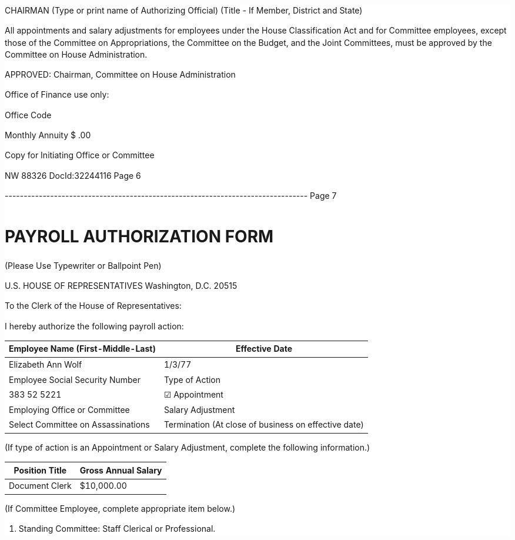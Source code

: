 CHAIRMAN
(Type or print name of Authorizing Official)
(Title - If Member, District and State)

All appointments and salary adjustments for employees under the House Classification Act and for Committee employees, except those of the Committee on Appropriations, the Committee on the Budget, and the Joint Committees, must be approved by the Committee on House Administration.

APPROVED:
Chairman, Committee on House Administration

Office of Finance use only:

Office Code

Monthly Annuity $ .00

Copy for Initiating Office or Committee

NW 88326
DocId:32244116 Page 6


-------------------------------------------------------------------------------- Page 7

# PAYROLL AUTHORIZATION FORM
(Please Use Typewriter
or Ballpoint Pen)

U.S. HOUSE OF REPRESENTATIVES
Washington, D.C. 20515

To the Clerk of the House of Representatives:

I hereby authorize the following payroll action:

| Employee Name (First-Middle-Last)  | Effective Date                                       |
| ---------------------------------- | ---------------------------------------------------- |
| Elizabeth Ann Wolf                 | 1/3/77                                               |
| Employee Social Security Number    | Type of Action                                       |
| 383 52 5221                        | ☑ Appointment                                        |
| Employing Office or Committee      | Salary Adjustment                                    |
| Select Committee on Assassinations | Termination (At close of business on effective date) |

(If type of action is an Appointment or Salary Adjustment, complete the following information.)

| Position Title | Gross Annual Salary |
| -------------- | ------------------- |
| Document Clerk | $10,000.00          |

(If Committee Employee, complete appropriate item below.)

1. Standing Committee: Staff Clerical or Professional.
